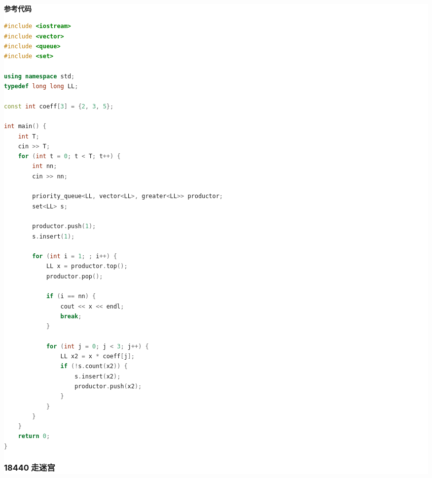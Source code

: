 

**参考代码**

```cpp
#include <iostream>
#include <vector>
#include <queue>
#include <set>

using namespace std;
typedef long long LL;

const int coeff[3] = {2, 3, 5};

int main() {
    int T;
    cin >> T;
    for (int t = 0; t < T; t++) {
        int nn;
        cin >> nn;

        priority_queue<LL, vector<LL>, greater<LL>> productor;
        set<LL> s;

        productor.push(1);
        s.insert(1);

        for (int i = 1; ; i++) {
            LL x = productor.top();
            productor.pop();

            if (i == nn) {
                cout << x << endl;
                break;
            }

            for (int j = 0; j < 3; j++) {
                LL x2 = x * coeff[j];
                if (!s.count(x2)) {
                    s.insert(x2);
                    productor.push(x2);
                }
            }
        }
    }
    return 0;
}

```



### 18440 走迷宫
